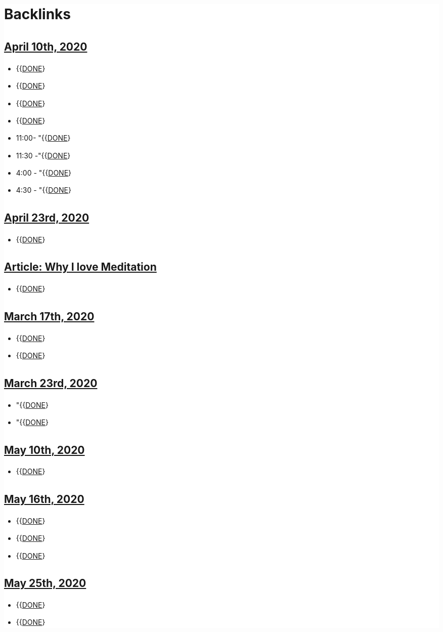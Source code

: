 
# Backlinks
## [April 10th, 2020](<April 10th, 2020.md>)
- {{[DONE](<DONE.md>)}

- {{[DONE](<DONE.md>)}

- {{[DONE](<DONE.md>)}

- {{[DONE](<DONE.md>)}

- 11:00- "{{[DONE](<DONE.md>)}

- 11:30 -"{{[DONE](<DONE.md>)}

- 4:00 - "{{[DONE](<DONE.md>)}

- 4:30 - "{{[DONE](<DONE.md>)}

## [April 23rd, 2020](<April 23rd, 2020.md>)
- {{[DONE](<DONE.md>)}

## [Article: Why I love Meditation](<Article: Why I love Meditation.md>)
- {{[DONE](<DONE.md>)}

## [March 17th, 2020](<March 17th, 2020.md>)
- {{[DONE](<DONE.md>)}

- {{[DONE](<DONE.md>)}

## [March 23rd, 2020](<March 23rd, 2020.md>)
- "{{[DONE](<DONE.md>)}

- "{{[DONE](<DONE.md>)}

## [May 10th, 2020](<May 10th, 2020.md>)
- {{[DONE](<DONE.md>)}

## [May 16th, 2020](<May 16th, 2020.md>)
- {{[DONE](<DONE.md>)}

- {{[DONE](<DONE.md>)}

- {{[DONE](<DONE.md>)}

## [May 25th, 2020](<May 25th, 2020.md>)
- {{[DONE](<DONE.md>)}

- {{[DONE](<DONE.md>)}
